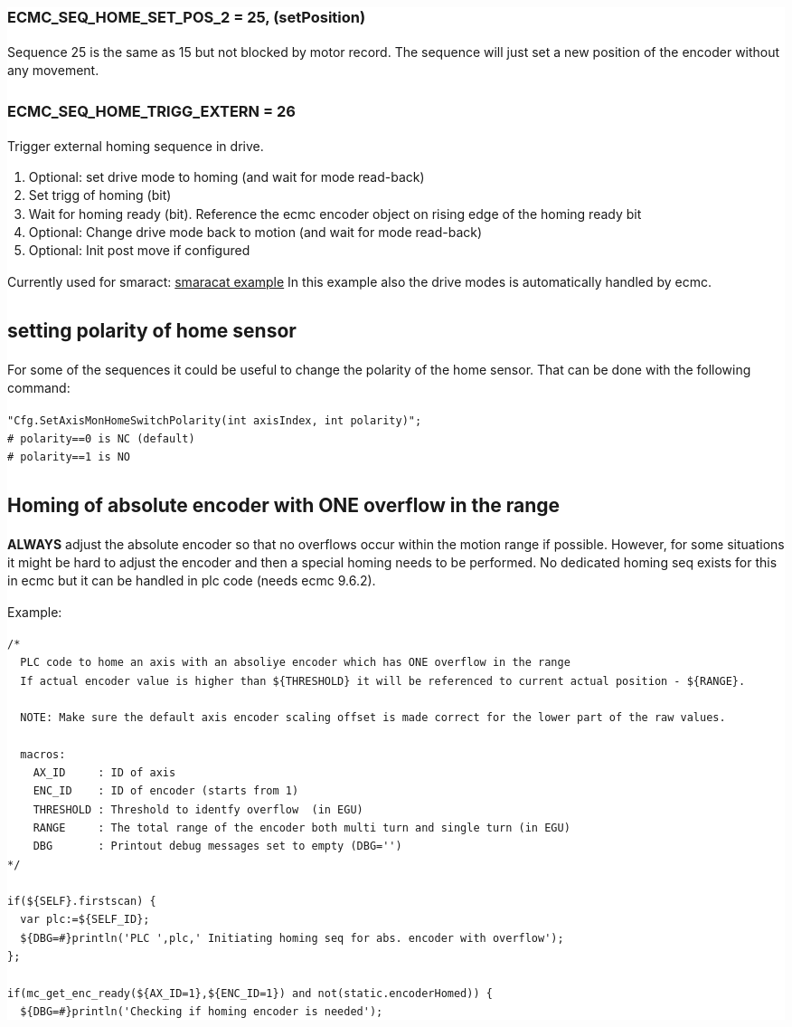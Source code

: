 ### ECMC_SEQ_HOME_SET_POS_2                  = 25, (setPosition)
Sequence 25 is the same as 15 but not blocked by motor record. The sequence will just set a new position of the encoder without any movement.

### ECMC_SEQ_HOME_TRIGG_EXTERN               = 26
Trigger external homing sequence in drive. 
1. Optional: set drive mode to homing (and wait for mode read-back)
3. Set trigg of homing (bit)
4. Wait for homing ready (bit). Reference the ecmc encoder object on rising edge of the homing ready bit
5. Optional: Change drive mode back to motion (and wait for mode read-back)
6. Optional: Init post move if configured

Currently used for smaract:
[smaracat example](https://github.com/paulscherrerinstitute/ecmccfg/tree/master/examples/test/smaract)
In this example also the drive modes is automatically handled by ecmc.

## setting polarity of home sensor
For some of the sequences it could be useful to change the polarity of the home sensor. That can be done with the following command:
```
"Cfg.SetAxisMonHomeSwitchPolarity(int axisIndex, int polarity)";
# polarity==0 is NC (default)
# polarity==1 is NO
```

## Homing of absolute encoder with **ONE** overflow in the range


**ALWAYS** adjust the absolute encoder so that no overflows occur within the motion range if possible.
However, for some situations it might be hard to adjust the encoder and then a special homing needs to be performed. No dedicated homing seq exists for this in ecmc but it can be handled in plc code (needs ecmc 9.6.2).

Example: 
```
/*
  PLC code to home an axis with an absoliye encoder which has ONE overflow in the range
  If actual encoder value is higher than ${THRESHOLD} it will be referenced to current actual position - ${RANGE}.

  NOTE: Make sure the default axis encoder scaling offset is made correct for the lower part of the raw values.

  macros:
    AX_ID     : ID of axis
    ENC_ID    : ID of encoder (starts from 1)
    THRESHOLD : Threshold to identfy overflow  (in EGU)
    RANGE     : The total range of the encoder both multi turn and single turn (in EGU)
    DBG       : Printout debug messages set to empty (DBG='')
*/

if(${SELF}.firstscan) {  
  var plc:=${SELF_ID};
  ${DBG=#}println('PLC ',plc,' Initiating homing seq for abs. encoder with overflow');
};

if(mc_get_enc_ready(${AX_ID=1},${ENC_ID=1}) and not(static.encoderHomed)) {
  ${DBG=#}println('Checking if homing encoder is needed');

```